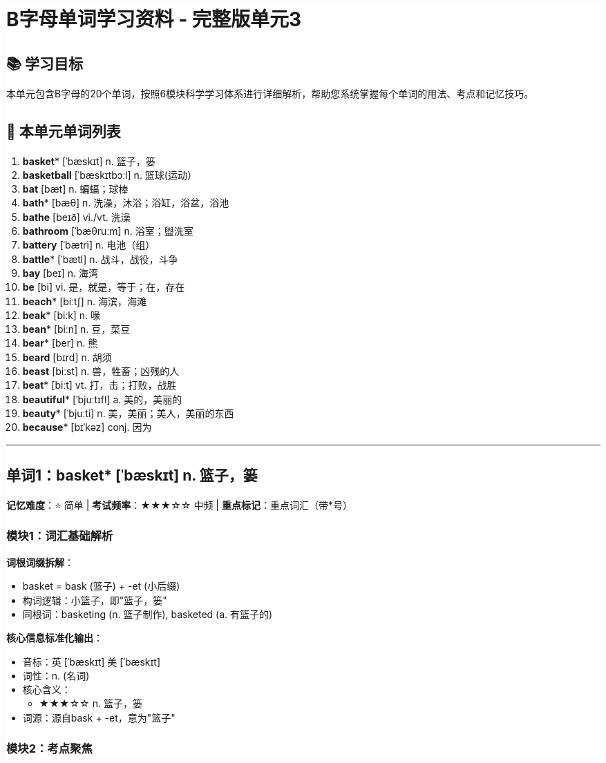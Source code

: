 # B字母单词学习资料 - 完整版单元3

## 📚 学习目标
本单元包含B字母的20个单词，按照6模块科学学习体系进行详细解析，帮助您系统掌握每个单词的用法、考点和记忆技巧。

## 🎯 本单元单词列表
1. **basket*** [ˈbæskɪt] n. 篮子，篓
2. **basketball** [ˈbæskɪtbɔːl] n. 篮球(运动）
3. **bat** [bæt] n. 蝙蝠；球棒
4. **bath*** [bæθ] n. 洗澡，沐浴；浴缸，浴盆，浴池
5. **bathe** [beɪð] vi./vt. 洗澡
6. **bathroom** [ˈbæθruːm] n. 浴室；盥洗室
7. **battery** [ˈbætri] n. 电池（组）
8. **battle*** [ˈbætl] n. 战斗，战役，斗争
9. **bay** [beɪ] n. 海湾
10. **be** [bi] vi. 是，就是，等于；在，存在
11. **beach*** [biːtʃ] n. 海滨，海滩
12. **beak*** [biːk] n. 喙
13. **bean*** [biːn] n. 豆，菜豆
14. **bear*** [ber] n. 熊
15. **beard** [bɪrd] n. 胡须
16. **beast** [biːst] n. 兽，牲畜；凶残的人
17. **beat*** [biːt] vt. 打，击；打败，战胜
18. **beautiful*** [ˈbjuːtɪfl] a. 美的，美丽的
19. **beauty*** [ˈbjuːti] n. 美，美丽；美人，美丽的东西
20. **because*** [bɪˈkəz] conj. 因为

---

## 单词1：basket* [ˈbæskɪt] n. 篮子，篓

**记忆难度**：⭐ 简单 | **考试频率**：★★★☆☆ 中频 | **重点标记**：重点词汇（带*号）

### 模块1：词汇基础解析

**词根词缀拆解**：
- basket = bask (篮子) + -et (小后缀)
- 构词逻辑：小篮子，即"篮子，篓"
- 同根词：basketing (n. 篮子制作), basketed (a. 有篮子的)

**核心信息标准化输出**：
- 音标：英 [ˈbæskɪt] 美 [ˈbæskɪt]
- 词性：n. (名词)
- 核心含义：
  - ★★★☆☆ n. 篮子，篓
- 词源：源自bask + -et，意为"篮子"

### 模块2：考点聚焦
